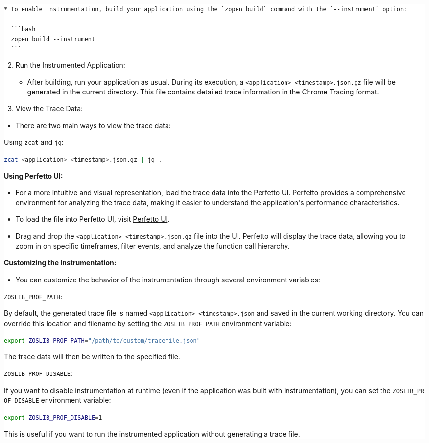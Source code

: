     * To enable instrumentation, build your application using the `zopen build` command with the `--instrument` option:

      ```bash
      zopen build --instrument
      ```

2. Run the Instrumented Application:

    * After building, run your application as usual. During its execution, a `<application>-<timestamp>.json.gz` file will be generated in the current directory. This file contains detailed trace information in the Chrome Tracing format.

3. View the Trace Data:

* There are two main ways to view the trace data:

Using `zcat` and `jq`:

```bash
zcat <application>-<timestamp>.json.gz | jq .
```

**Using Perfetto UI:**

* For a more intuitive and visual representation, load the trace data into the Perfetto UI. Perfetto provides a comprehensive environment for analyzing the trace data, making it easier to understand the application's performance characteristics.

* To load the file into Perfetto UI, visit [Perfetto UI](https://ui.perfetto.dev/).

* Drag and drop the `<application>-<timestamp>.json.gz` file into the UI.
Perfetto will display the trace data, allowing you to zoom in on specific timeframes, filter events, and analyze the function call hierarchy.

**Customizing the Instrumentation:**

* You can customize the behavior of the instrumentation through several environment variables:

`ZOSLIB_PROF_PATH:`

By default, the generated trace file is named `<application>-<timestamp>.json` and saved in the current working directory. You can override this location and filename by setting the `ZOSLIB_PROF_PATH` environment variable:

```bash
export ZOSLIB_PROF_PATH="/path/to/custom/tracefile.json"
```

The trace data will then be written to the specified file.

`ZOSLIB_PROF_DISABLE`:

If you want to disable instrumentation at runtime (even if the application was built with instrumentation), you can set the `ZOSLIB_PROF_DISABLE` environment variable:

```bash
export ZOSLIB_PROF_DISABLE=1
```

This is useful if you want to run the instrumented application without generating a trace file.
